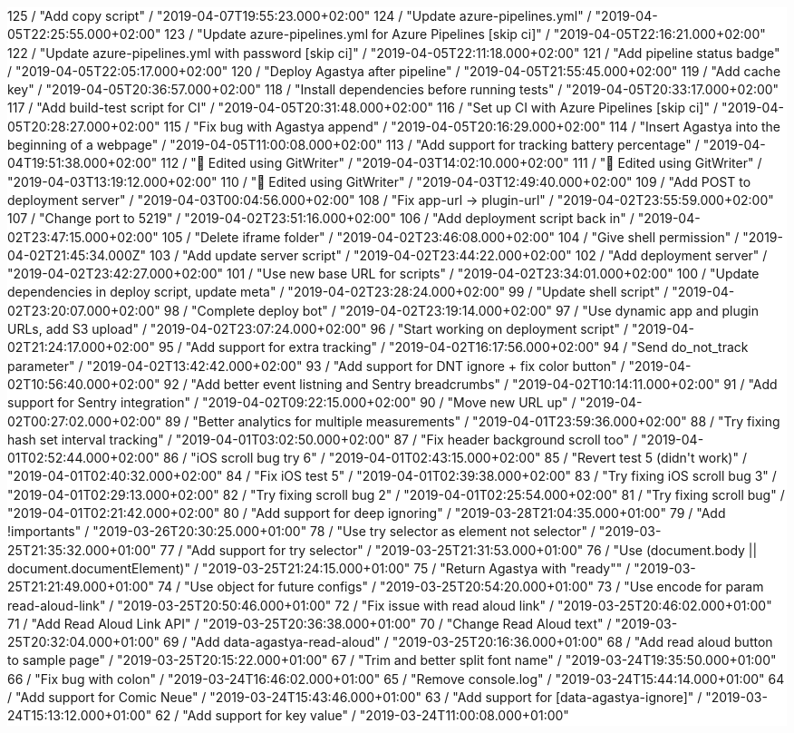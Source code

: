 125 / "Add copy script" / "2019-04-07T19:55:23.000+02:00"
124 / "Update azure-pipelines.yml" / "2019-04-05T22:25:55.000+02:00"
123 / "Update azure-pipelines.yml for Azure Pipelines [skip ci]" / "2019-04-05T22:16:21.000+02:00"
122 / "Update azure-pipelines.yml with password [skip ci]" / "2019-04-05T22:11:18.000+02:00"
121 / "Add pipeline status badge" / "2019-04-05T22:05:17.000+02:00"
120 / "Deploy Agastya after pipeline" / "2019-04-05T21:55:45.000+02:00"
119 / "Add cache key" / "2019-04-05T20:36:57.000+02:00"
118 / "Install dependencies before running tests" / "2019-04-05T20:33:17.000+02:00"
117 / "Add build-test script for CI" / "2019-04-05T20:31:48.000+02:00"
116 / "Set up CI with Azure Pipelines [skip ci]" / "2019-04-05T20:28:27.000+02:00"
115 / "Fix bug with Agastya append" / "2019-04-05T20:16:29.000+02:00"
114 / "Insert Agastya into the beginning of a webpage" / "2019-04-05T11:00:08.000+02:00"
113 / "Add support for tracking battery percentage" / "2019-04-04T19:51:38.000+02:00"
112 / ":memo: Edited using GitWriter" / "2019-04-03T14:02:10.000+02:00"
111 / ":memo: Edited using GitWriter" / "2019-04-03T13:19:12.000+02:00"
110 / ":memo: Edited using GitWriter" / "2019-04-03T12:49:40.000+02:00"
109 / "Add POST to deployment server" / "2019-04-03T00:04:56.000+02:00"
108 / "Fix app-url -> plugin-url" / "2019-04-02T23:55:59.000+02:00"
107 / "Change port to 5219" / "2019-04-02T23:51:16.000+02:00"
106 / "Add deployment script back in" / "2019-04-02T23:47:15.000+02:00"
105 / "Delete iframe folder" / "2019-04-02T23:46:08.000+02:00"
104 / "Give shell permission" / "2019-04-02T21:45:34.000Z"
103 / "Add update server script" / "2019-04-02T23:44:22.000+02:00"
102 / "Add deployment server" / "2019-04-02T23:42:27.000+02:00"
101 / "Use new base URL for scripts" / "2019-04-02T23:34:01.000+02:00"
100 / "Update dependencies in deploy script, update meta" / "2019-04-02T23:28:24.000+02:00"
99 / "Update shell script" / "2019-04-02T23:20:07.000+02:00"
98 / "Complete deploy bot" / "2019-04-02T23:19:14.000+02:00"
97 / "Use dynamic app and plugin URLs, add S3 upload" / "2019-04-02T23:07:24.000+02:00"
96 / "Start working on deployment script" / "2019-04-02T21:24:17.000+02:00"
95 / "Add support for extra tracking" / "2019-04-02T16:17:56.000+02:00"
94 / "Send do_not_track parameter" / "2019-04-02T13:42:42.000+02:00"
93 / "Add support for DNT ignore + fix color button" / "2019-04-02T10:56:40.000+02:00"
92 / "Add better event listning and Sentry breadcrumbs" / "2019-04-02T10:14:11.000+02:00"
91 / "Add support for Sentry integration" / "2019-04-02T09:22:15.000+02:00"
90 / "Move new URL up" / "2019-04-02T00:27:02.000+02:00"
89 / "Better analytics for multiple measurements" / "2019-04-01T23:59:36.000+02:00"
88 / "Try fixing hash set interval tracking" / "2019-04-01T03:02:50.000+02:00"
87 / "Fix header background scroll too" / "2019-04-01T02:52:44.000+02:00"
86 / "iOS scroll bug try 6" / "2019-04-01T02:43:15.000+02:00"
85 / "Revert test 5 (didn't work)" / "2019-04-01T02:40:32.000+02:00"
84 / "Fix iOS test 5" / "2019-04-01T02:39:38.000+02:00"
83 / "Try fixing iOS scroll bug 3" / "2019-04-01T02:29:13.000+02:00"
82 / "Try fixing scroll bug 2" / "2019-04-01T02:25:54.000+02:00"
81 / "Try fixing scroll bug" / "2019-04-01T02:21:42.000+02:00"
80 / "Add support for deep ignoring" / "2019-03-28T21:04:35.000+01:00"
79 / "Add !importants" / "2019-03-26T20:30:25.000+01:00"
78 / "Use try selector as element not selector" / "2019-03-25T21:35:32.000+01:00"
77 / "Add support for try selector" / "2019-03-25T21:31:53.000+01:00"
76 / "Use (document.body || document.documentElement)" / "2019-03-25T21:24:15.000+01:00"
75 / "Return Agastya with \"ready\"" / "2019-03-25T21:21:49.000+01:00"
74 / "Use object for future configs" / "2019-03-25T20:54:20.000+01:00"
73 / "Use encode for param read-aloud-link" / "2019-03-25T20:50:46.000+01:00"
72 / "Fix issue with read aloud link" / "2019-03-25T20:46:02.000+01:00"
71 / "Add Read Aloud Link API" / "2019-03-25T20:36:38.000+01:00"
70 / "Change Read Aloud text" / "2019-03-25T20:32:04.000+01:00"
69 / "Add data-agastya-read-aloud" / "2019-03-25T20:16:36.000+01:00"
68 / "Add read aloud button to sample page" / "2019-03-25T20:15:22.000+01:00"
67 / "Trim and better split font name" / "2019-03-24T19:35:50.000+01:00"
66 / "Fix bug with colon" / "2019-03-24T16:46:02.000+01:00"
65 / "Remove console.log" / "2019-03-24T15:44:14.000+01:00"
64 / "Add support for Comic Neue" / "2019-03-24T15:43:46.000+01:00"
63 / "Add support for [data-agastya-ignore]" / "2019-03-24T15:13:12.000+01:00"
62 / "Add support for key value" / "2019-03-24T11:00:08.000+01:00"